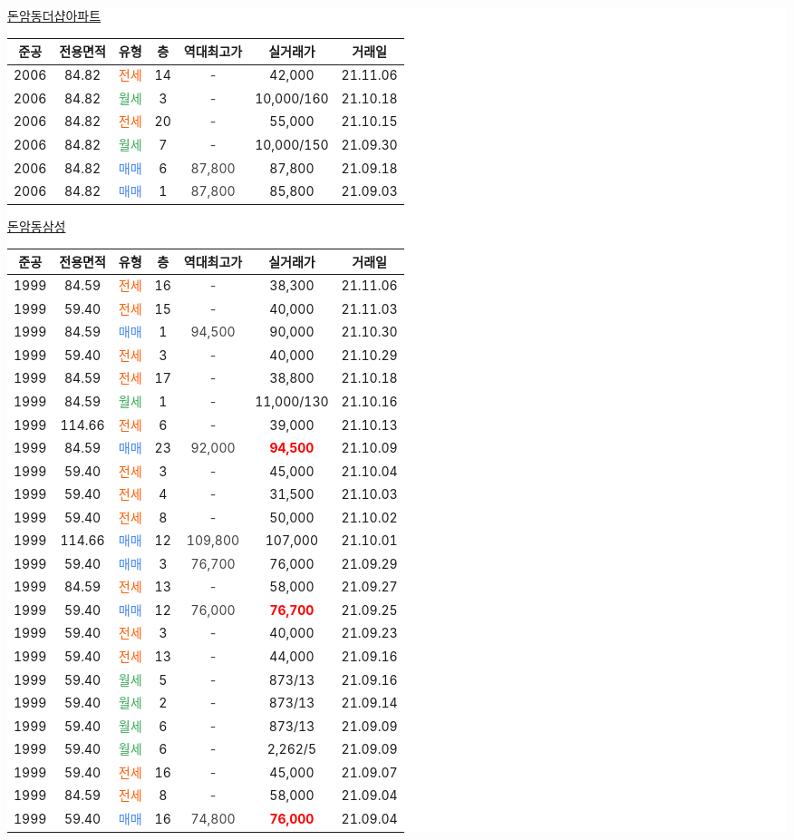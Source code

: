 [돈암동더샵아파트](https://search.naver.com/search.naver?query=%EB%8F%88%EC%95%94%EB%8F%99%EB%8D%94%EC%83%B5%EC%95%84%ED%8C%8C%ED%8A%B8)

|준공|전용면적|유형|층|역대최고가|실거래가|거래일|
|:---:|:---:|:---:|:---:|:---:|:---:|:---:|
|2006|84.82|<span style="color:#FF5A00">전세</span>|14|<span style="color:#444444">-</span>|42,000|21.11.06|
|2006|84.82|<span style="color:#34A853">월세</span>|3|<span style="color:#444444">-</span>|10,000/160|21.10.18|
|2006|84.82|<span style="color:#FF5A00">전세</span>|20|<span style="color:#444444">-</span>|55,000|21.10.15|
|2006|84.82|<span style="color:#34A853">월세</span>|7|<span style="color:#444444">-</span>|10,000/150|21.09.30|
|2006|84.82|<span style="color:#4285F3">매매</span>|6|<span style="color:#444444">87,800</span>|87,800|21.09.18|
|2006|84.82|<span style="color:#4285F3">매매</span>|1|<span style="color:#444444">87,800</span>|85,800|21.09.03|

[돈암동삼성](https://search.naver.com/search.naver?query=%EB%8F%88%EC%95%94%EB%8F%99%EC%82%BC%EC%84%B1)

|준공|전용면적|유형|층|역대최고가|실거래가|거래일|
|:---:|:---:|:---:|:---:|:---:|:---:|:---:|
|1999|84.59|<span style="color:#FF5A00">전세</span>|16|<span style="color:#444444">-</span>|38,300|21.11.06|
|1999|59.40|<span style="color:#FF5A00">전세</span>|15|<span style="color:#444444">-</span>|40,000|21.11.03|
|1999|84.59|<span style="color:#4285F3">매매</span>|1|<span style="color:#444444">94,500</span>|90,000|21.10.30|
|1999|59.40|<span style="color:#FF5A00">전세</span>|3|<span style="color:#444444">-</span>|40,000|21.10.29|
|1999|84.59|<span style="color:#FF5A00">전세</span>|17|<span style="color:#444444">-</span>|38,800|21.10.18|
|1999|84.59|<span style="color:#34A853">월세</span>|1|<span style="color:#444444">-</span>|11,000/130|21.10.16|
|1999|114.66|<span style="color:#FF5A00">전세</span>|6|<span style="color:#444444">-</span>|39,000|21.10.13|
|1999|84.59|<span style="color:#4285F3">매매</span>|23|<span style="color:#444444">92,000</span>|<b><span style="color:#FF0000">94,500</span></b>|21.10.09|
|1999|59.40|<span style="color:#FF5A00">전세</span>|3|<span style="color:#444444">-</span>|45,000|21.10.04|
|1999|59.40|<span style="color:#FF5A00">전세</span>|4|<span style="color:#444444">-</span>|31,500|21.10.03|
|1999|59.40|<span style="color:#FF5A00">전세</span>|8|<span style="color:#444444">-</span>|50,000|21.10.02|
|1999|114.66|<span style="color:#4285F3">매매</span>|12|<span style="color:#444444">109,800</span>|107,000|21.10.01|
|1999|59.40|<span style="color:#4285F3">매매</span>|3|<span style="color:#444444">76,700</span>|76,000|21.09.29|
|1999|84.59|<span style="color:#FF5A00">전세</span>|13|<span style="color:#444444">-</span>|58,000|21.09.27|
|1999|59.40|<span style="color:#4285F3">매매</span>|12|<span style="color:#444444">76,000</span>|<b><span style="color:#FF0000">76,700</span></b>|21.09.25|
|1999|59.40|<span style="color:#FF5A00">전세</span>|3|<span style="color:#444444">-</span>|40,000|21.09.23|
|1999|59.40|<span style="color:#FF5A00">전세</span>|13|<span style="color:#444444">-</span>|44,000|21.09.16|
|1999|59.40|<span style="color:#34A853">월세</span>|5|<span style="color:#444444">-</span>|873/13|21.09.16|
|1999|59.40|<span style="color:#34A853">월세</span>|2|<span style="color:#444444">-</span>|873/13|21.09.14|
|1999|59.40|<span style="color:#34A853">월세</span>|6|<span style="color:#444444">-</span>|873/13|21.09.09|
|1999|59.40|<span style="color:#34A853">월세</span>|6|<span style="color:#444444">-</span>|2,262/5|21.09.09|
|1999|59.40|<span style="color:#FF5A00">전세</span>|16|<span style="color:#444444">-</span>|45,000|21.09.07|
|1999|84.59|<span style="color:#FF5A00">전세</span>|8|<span style="color:#444444">-</span>|58,000|21.09.04|
|1999|59.40|<span style="color:#4285F3">매매</span>|16|<span style="color:#444444">74,800</span>|<b><span style="color:#FF0000">76,000</span></b>|21.09.04|
